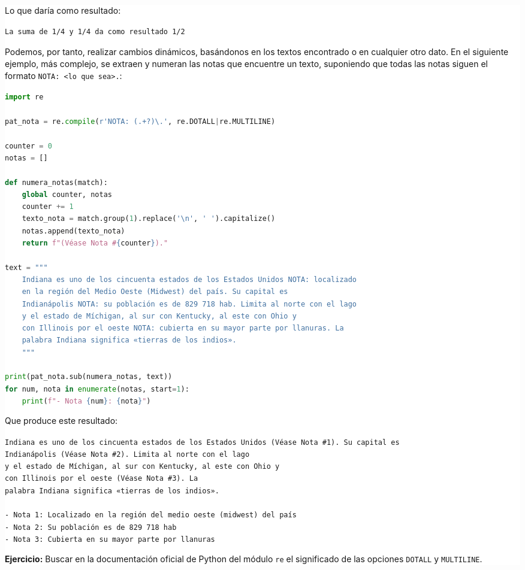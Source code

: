 Lo que daría como resultado:

```
La suma de 1/4 y 1/4 da como resultado 1/2
```

Podemos, por tanto, realizar cambios dinámicos, basándonos en los textos
encontrado o en cualquier otro dato. En el siguiente ejemplo, más complejo, se
extraen y numeran las notas que encuentre un texto, suponiendo que todas las
notas siguen el formato `NOTA: <lo que sea>.`:

```python
import re

pat_nota = re.compile(r'NOTA: (.+?)\.', re.DOTALL|re.MULTILINE)

counter = 0
notas = []

def numera_notas(match):
    global counter, notas
    counter += 1
    texto_nota = match.group(1).replace('\n', ' ').capitalize()
    notas.append(texto_nota)
    return f"(Véase Nota #{counter})."

text = """
    Indiana es uno de los cincuenta estados de los Estados Unidos NOTA: localizado
    en la región del Medio Oeste (Midwest) del país. Su capital es 
    Indianápolis NOTA: su población es de 829 718 hab. Limita al norte con el lago 
    y el estado de Míchigan, al sur con Kentucky, al este con Ohio y
    con Illinois por el oeste NOTA: cubierta en su mayor parte por llanuras. La 
    palabra Indiana significa «tierras de los indios».
    """

print(pat_nota.sub(numera_notas, text))
for num, nota in enumerate(notas, start=1):
    print(f"- Nota {num}: {nota}")
```

Que produce este resultado:

```
Indiana es uno de los cincuenta estados de los Estados Unidos (Véase Nota #1). Su capital es 
Indianápolis (Véase Nota #2). Limita al norte con el lago 
y el estado de Míchigan, al sur con Kentucky, al este con Ohio y
con Illinois por el oeste (Véase Nota #3). La 
palabra Indiana significa «tierras de los indios».

- Nota 1: Localizado en la región del medio oeste (midwest) del país
- Nota 2: Su población es de 829 718 hab
- Nota 3: Cubierta en su mayor parte por llanuras
```

**Ejercicio:** Buscar en la documentación oficial de Python del módulo
`re` el significado de las opciones `DOTALL` y `MULTILINE`.

